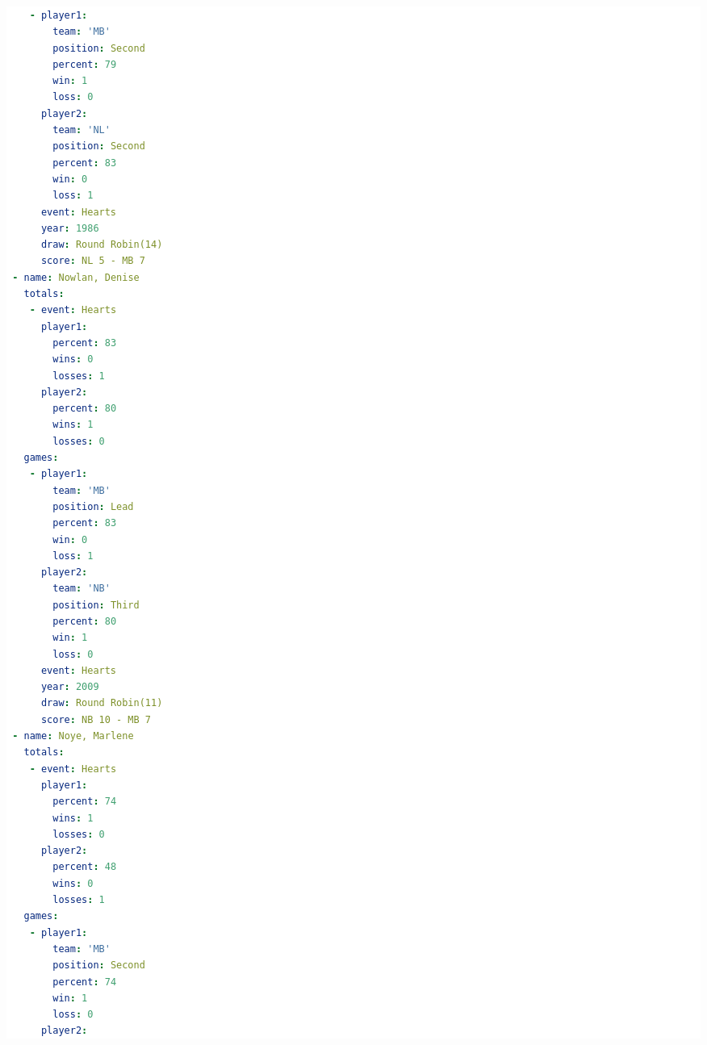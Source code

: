 ```yaml
    - player1:
        team: 'MB'
        position: Second
        percent: 79
        win: 1
        loss: 0
      player2:
        team: 'NL'
        position: Second
        percent: 83
        win: 0
        loss: 1
      event: Hearts
      year: 1986
      draw: Round Robin(14)
      score: NL 5 - MB 7
 - name: Nowlan, Denise
   totals:
    - event: Hearts
      player1:
        percent: 83
        wins: 0
        losses: 1
      player2:
        percent: 80
        wins: 1
        losses: 0
   games:
    - player1:
        team: 'MB'
        position: Lead
        percent: 83
        win: 0
        loss: 1
      player2:
        team: 'NB'
        position: Third
        percent: 80
        win: 1
        loss: 0
      event: Hearts
      year: 2009
      draw: Round Robin(11)
      score: NB 10 - MB 7
 - name: Noye, Marlene
   totals:
    - event: Hearts
      player1:
        percent: 74
        wins: 1
        losses: 0
      player2:
        percent: 48
        wins: 0
        losses: 1
   games:
    - player1:
        team: 'MB'
        position: Second
        percent: 74
        win: 1
        loss: 0
      player2:
```